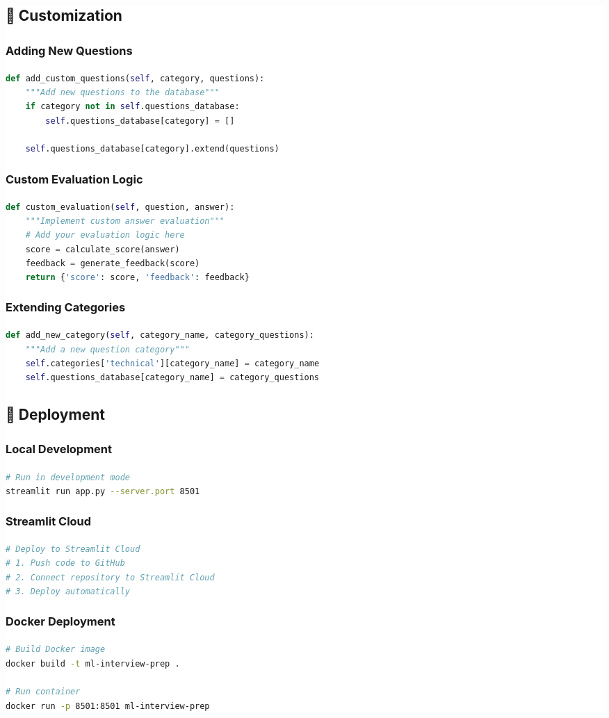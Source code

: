 ## 🔧 Customization

### Adding New Questions
```python
def add_custom_questions(self, category, questions):
    """Add new questions to the database"""
    if category not in self.questions_database:
        self.questions_database[category] = []
    
    self.questions_database[category].extend(questions)
```

### Custom Evaluation Logic
```python
def custom_evaluation(self, question, answer):
    """Implement custom answer evaluation"""
    # Add your evaluation logic here
    score = calculate_score(answer)
    feedback = generate_feedback(score)
    return {'score': score, 'feedback': feedback}
```

### Extending Categories
```python
def add_new_category(self, category_name, category_questions):
    """Add a new question category"""
    self.categories['technical'][category_name] = category_name
    self.questions_database[category_name] = category_questions
```

## 🚀 Deployment

### Local Development
```bash
# Run in development mode
streamlit run app.py --server.port 8501
```

### Streamlit Cloud
```bash
# Deploy to Streamlit Cloud
# 1. Push code to GitHub
# 2. Connect repository to Streamlit Cloud
# 3. Deploy automatically
```

### Docker Deployment
```bash
# Build Docker image
docker build -t ml-interview-prep .

# Run container
docker run -p 8501:8501 ml-interview-prep
```
